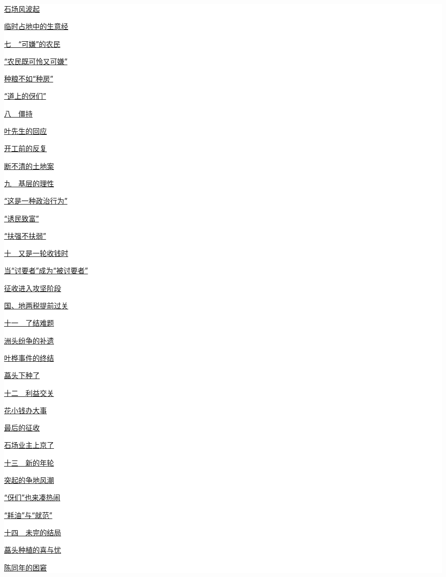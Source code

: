 [石场风波起](part0255.xhtml#sec002)

[临时占地中的生意经](part0255.xhtml#sec003)

[七　“可嫌”的农民](part0256.xhtml)

[“农民既可怜又可嫌”](part0256.xhtml#sec001)

[种粮不如“种房”](part0256.xhtml#sec002)

[“道上的伢们”](part0256.xhtml#sec003)

[八　僵持](part0257.xhtml)

[叶先生的回应](part0257.xhtml#sec001)

[开工前的反复](part0257.xhtml#sec002)

[断不清的土地案](part0257.xhtml#sec003)

[九　基层的理性](part0258.xhtml)

[“这是一种政治行为”](part0258.xhtml#sec001)

[“诱民致富”](part0258.xhtml#sec002)

[“扶强不扶弱”](part0258.xhtml#sec003)

[十　又是一轮收钱时](part0259.xhtml)

[当“讨要者”成为“被讨要者”](part0259.xhtml#sec001)

[征收进入攻坚阶段](part0259.xhtml#sec002)

[国、地两税提前过关](part0259.xhtml#sec003)

[十一　了结难题](part0260.xhtml)

[洲头纷争的补遗](part0260.xhtml#sec001)

[叶桦事件的终结](part0260.xhtml#sec002)

[藠头下种了](part0260.xhtml#sec003)

[十二　利益交关](part0261.xhtml)

[花小钱办大事](part0261.xhtml#sec001)

[最后的征收](part0261.xhtml#sec002)

[石场业主上京了](part0261.xhtml#sec003)

[十三　新的年轮](part0262.xhtml)

[突起的争地风潮](part0262.xhtml#sec001)

[“伢们”也来凑热闹](part0262.xhtml#sec002)

[“耗油”与“就范”](part0262.xhtml#sec003)

[十四　未完的结局](part0263.xhtml)

[藠头种植的喜与忧](part0263.xhtml#sec001)

[陈同年的困窘](part0263.xhtml#sec002)
